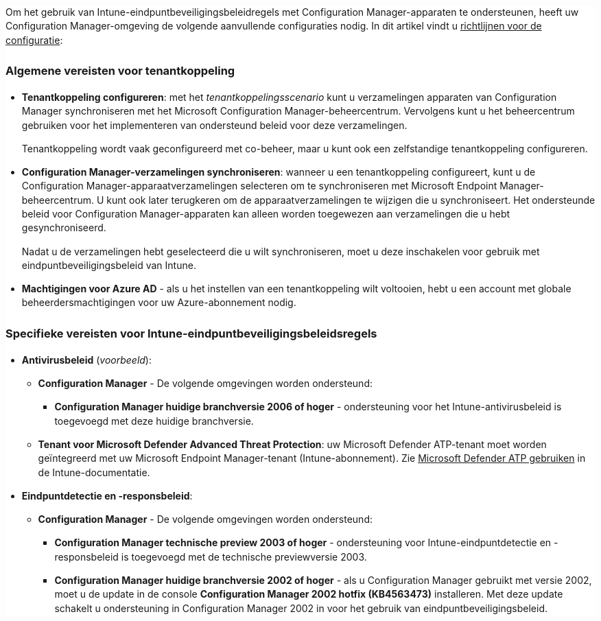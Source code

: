 Om het gebruik van Intune-eindpuntbeveiligingsbeleidregels met Configuration Manager-apparaten te ondersteunen, heeft uw Configuration Manager-omgeving de volgende aanvullende configuraties nodig. In dit artikel vindt u [richtlijnen voor de configuratie](#set-up-configuration-manager-to-support-intune-policies):

### <a name="general-requirements-for-tenant-attach"></a>Algemene vereisten voor tenantkoppeling

- **Tenantkoppeling configureren**: met het *tenantkoppelingsscenario* kunt u verzamelingen apparaten van Configuration Manager synchroniseren met het Microsoft Configuration Manager-beheercentrum. Vervolgens kunt u het beheercentrum gebruiken voor het implementeren van ondersteund beleid voor deze verzamelingen.

  Tenantkoppeling wordt vaak geconfigureerd met co-beheer, maar u kunt ook een zelfstandige tenantkoppeling configureren.

- **Configuration Manager-verzamelingen synchroniseren**: wanneer u een tenantkoppeling configureert, kunt u de Configuration Manager-apparaatverzamelingen selecteren om te synchroniseren met Microsoft Endpoint Manager-beheercentrum. U kunt ook later terugkeren om de apparaatverzamelingen te wijzigen die u synchroniseert. Het ondersteunde beleid voor Configuration Manager-apparaten kan alleen worden toegewezen aan verzamelingen die u hebt gesynchroniseerd.

  Nadat u de verzamelingen hebt geselecteerd die u wilt synchroniseren, moet u deze inschakelen voor gebruik met eindpuntbeveiligingsbeleid van Intune.

- **Machtigingen voor Azure AD** - als u het instellen van een tenantkoppeling wilt voltooien, hebt u een account met globale beheerdersmachtigingen voor uw Azure-abonnement nodig.

### <a name="specific-requirements-for-intune-endpoint-security-policies"></a>Specifieke vereisten voor Intune-eindpuntbeveiligingsbeleidsregels

- **Antivirusbeleid**  (*voorbeeld*):

  - **Configuration Manager** - De volgende omgevingen worden ondersteund:

    - **Configuration Manager huidige branchversie 2006 of hoger** - ondersteuning voor het Intune-antivirusbeleid is toegevoegd met deze huidige branchversie.
    <!--
    - **Configuration Manager technical preview 2007 or later** - Support for Intune antivirus policies was added with this technical preview version. -->

  - **Tenant voor Microsoft Defender Advanced Threat Protection**: uw Microsoft Defender ATP-tenant moet worden geïntegreerd met uw Microsoft Endpoint Manager-tenant (Intune-abonnement).  Zie [Microsoft Defender ATP gebruiken](advanced-threat-protection.md) in de Intune-documentatie.

- **Eindpuntdetectie en -responsbeleid**:

  - **Configuration Manager** - De volgende omgevingen worden ondersteund:

    - **Configuration Manager technische preview 2003 of hoger** - ondersteuning voor Intune-eindpuntdetectie en -responsbeleid is toegevoegd met de technische previewversie 2003.

    - **Configuration Manager huidige branchversie 2002 of hoger** - als u Configuration Manager gebruikt met versie 2002, moet u de update in de console **Configuration Manager 2002 hotfix (KB4563473)** installeren. Met deze update schakelt u ondersteuning in Configuration Manager 2002 in voor het gebruik van eindpuntbeveiligingsbeleid.
